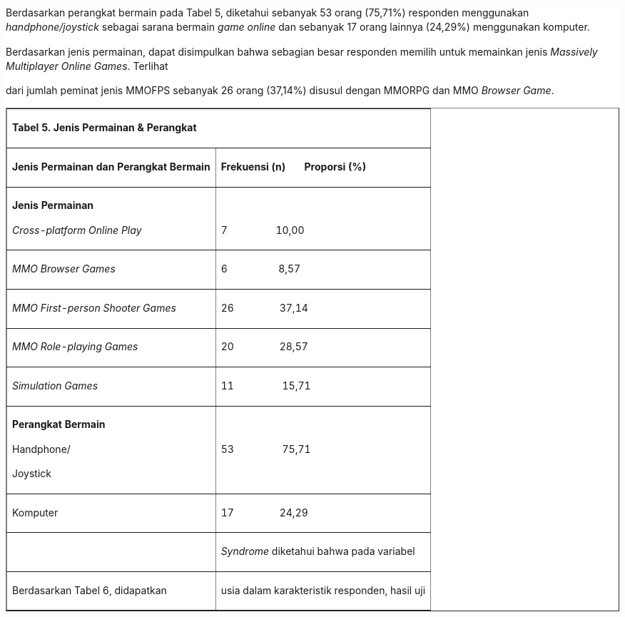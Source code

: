 </table>
<p><span class="font1">Berdasarkan perangkat bermain pada Tabel 5, diketahui sebanyak 53 orang (75,71%) responden menggunakan </span><span class="font1" style="font-style:italic;">handphone/joystick</span><span class="font1"> sebagai sarana bermain </span><span class="font1" style="font-style:italic;">game online</span><span class="font1"> dan sebanyak 17 orang lainnya (24,29%) menggunakan komputer.</span></p>
<p><span class="font1">Berdasarkan jenis permainan, dapat disimpulkan bahwa sebagian besar responden memilih untuk memainkan jenis </span><span class="font1" style="font-style:italic;">Massively Multiplayer Online Games</span><span class="font1">. Terlihat</span></p>
<p><span class="font1">dari jumlah peminat jenis MMOFPS sebanyak 26 orang (37,14%) disusul dengan MMORPG dan MMO </span><span class="font1" style="font-style:italic;">Browser Game</span><span class="font1">.</span></p>
<table border="1">
<tr><td colspan="2" style="vertical-align:bottom;">
<p><span class="font1" style="font-weight:bold;">Tabel 5. Jenis Permainan &amp;&nbsp;Perangkat</span></p></td></tr>
<tr><td style="vertical-align:middle;">
<p><span class="font1" style="font-weight:bold;">Jenis Permainan dan Perangkat Bermain</span></p></td><td style="vertical-align:middle;">
<p><span class="font1" style="font-weight:bold;">Frekuensi (n) &nbsp;&nbsp;&nbsp;&nbsp;&nbsp;&nbsp;Proporsi (%)</span></p></td></tr>
<tr><td style="vertical-align:middle;">
<p><span class="font1" style="font-weight:bold;">Jenis Permainan</span></p>
<p><span class="font1" style="font-style:italic;">Cross-platform Online Play</span></p></td><td style="vertical-align:bottom;">
<p><span class="font1">7 &nbsp;&nbsp;&nbsp;&nbsp;&nbsp;&nbsp;&nbsp;&nbsp;&nbsp;&nbsp;&nbsp;&nbsp;&nbsp;&nbsp;&nbsp;&nbsp;&nbsp;10,00</span></p></td></tr>
<tr><td style="vertical-align:middle;">
<p><span class="font1" style="font-style:italic;">MMO Browser Games</span></p></td><td style="vertical-align:middle;">
<p><span class="font1">6 &nbsp;&nbsp;&nbsp;&nbsp;&nbsp;&nbsp;&nbsp;&nbsp;&nbsp;&nbsp;&nbsp;&nbsp;&nbsp;&nbsp;&nbsp;&nbsp;&nbsp;&nbsp;8,57</span></p></td></tr>
<tr><td style="vertical-align:bottom;">
<p><span class="font1" style="font-style:italic;">MMO First-person Shooter Games</span></p></td><td style="vertical-align:bottom;">
<p><span class="font1">26 &nbsp;&nbsp;&nbsp;&nbsp;&nbsp;&nbsp;&nbsp;&nbsp;&nbsp;&nbsp;&nbsp;&nbsp;&nbsp;&nbsp;&nbsp;&nbsp;37,14</span></p></td></tr>
<tr><td style="vertical-align:middle;">
<p><span class="font1" style="font-style:italic;">MMO Role-playing Games</span></p></td><td style="vertical-align:middle;">
<p><span class="font1">20 &nbsp;&nbsp;&nbsp;&nbsp;&nbsp;&nbsp;&nbsp;&nbsp;&nbsp;&nbsp;&nbsp;&nbsp;&nbsp;&nbsp;&nbsp;&nbsp;28,57</span></p></td></tr>
<tr><td style="vertical-align:middle;">
<p><span class="font1" style="font-style:italic;">Simulation Games</span></p></td><td style="vertical-align:middle;">
<p><span class="font1">11 &nbsp;&nbsp;&nbsp;&nbsp;&nbsp;&nbsp;&nbsp;&nbsp;&nbsp;&nbsp;&nbsp;&nbsp;&nbsp;&nbsp;&nbsp;&nbsp;&nbsp;15,71</span></p></td></tr>
<tr><td style="vertical-align:middle;">
<p><span class="font1" style="font-weight:bold;">Perangkat Bermain</span></p>
<p><span class="font1">Handphone/</span></p>
<p><span class="font1">Joystick</span></p></td><td style="vertical-align:middle;">
<p><span class="font1">53 &nbsp;&nbsp;&nbsp;&nbsp;&nbsp;&nbsp;&nbsp;&nbsp;&nbsp;&nbsp;&nbsp;&nbsp;&nbsp;&nbsp;&nbsp;&nbsp;&nbsp;75,71</span></p></td></tr>
<tr><td style="vertical-align:middle;">
<p><span class="font1">Komputer</span></p></td><td style="vertical-align:middle;">
<p><span class="font1">17 &nbsp;&nbsp;&nbsp;&nbsp;&nbsp;&nbsp;&nbsp;&nbsp;&nbsp;&nbsp;&nbsp;&nbsp;&nbsp;&nbsp;&nbsp;&nbsp;24,29</span></p></td></tr>
<tr><td style="vertical-align:top;"></td><td style="vertical-align:middle;">
<p><span class="font1" style="font-style:italic;">Syndrome</span><span class="font1"> diketahui bahwa pada variabel</span></p></td></tr>
<tr><td style="vertical-align:middle;">
<p><span class="font1">Berdasarkan Tabel 6, didapatkan</span></p></td><td style="vertical-align:middle;">
<p><span class="font1">usia dalam karakteristik responden, hasil uji</span></p></td></tr>